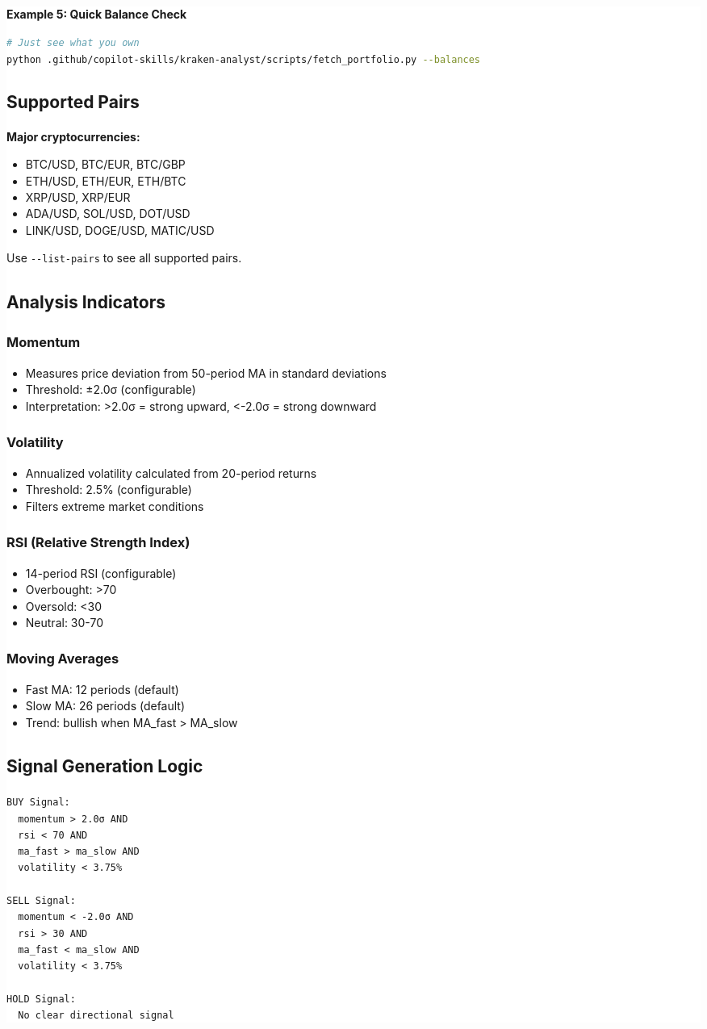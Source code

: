 **Example 5: Quick Balance Check**
```bash
# Just see what you own
python .github/copilot-skills/kraken-analyst/scripts/fetch_portfolio.py --balances
```

## Supported Pairs

**Major cryptocurrencies:**
- BTC/USD, BTC/EUR, BTC/GBP
- ETH/USD, ETH/EUR, ETH/BTC
- XRP/USD, XRP/EUR
- ADA/USD, SOL/USD, DOT/USD
- LINK/USD, DOGE/USD, MATIC/USD

Use `--list-pairs` to see all supported pairs.

## Analysis Indicators

### Momentum
- Measures price deviation from 50-period MA in standard deviations
- Threshold: ±2.0σ (configurable)
- Interpretation: >2.0σ = strong upward, <-2.0σ = strong downward

### Volatility
- Annualized volatility calculated from 20-period returns
- Threshold: 2.5% (configurable)
- Filters extreme market conditions

### RSI (Relative Strength Index)
- 14-period RSI (configurable)
- Overbought: >70
- Oversold: <30
- Neutral: 30-70

### Moving Averages
- Fast MA: 12 periods (default)
- Slow MA: 26 periods (default)
- Trend: bullish when MA_fast > MA_slow

## Signal Generation Logic

```
BUY Signal:
  momentum > 2.0σ AND
  rsi < 70 AND
  ma_fast > ma_slow AND
  volatility < 3.75%

SELL Signal:
  momentum < -2.0σ AND
  rsi > 30 AND
  ma_fast < ma_slow AND
  volatility < 3.75%

HOLD Signal:
  No clear directional signal
```
